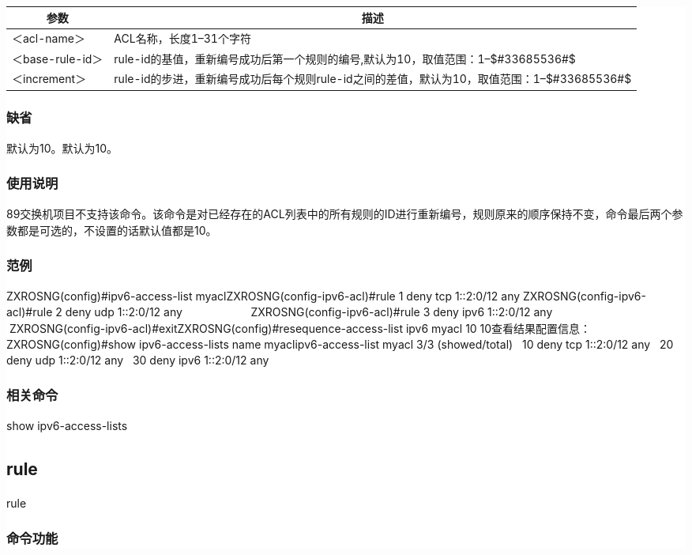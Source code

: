 


参数|描述
---|---
＜acl-name＞|ACL名称，长度1–31个字符
＜base-rule-id＞|rule-id的基值，重新编号成功后第一个规则的编号,默认为10，取值范围：1–$#33685536#$
＜increment＞|rule-id的步进，重新编号成功后每个规则rule-id之间的差值，默认为10，取值范围：1–$#33685536#$








### 缺省 


<base-rule-id>默认为10。<increment>默认为10。





### 使用说明 


89交换机项目不支持该命令。该命令是对已经存在的ACL列表中的所有规则的ID进行重新编号，规则原来的顺序保持不变，命令最后两个参数都是可选的，不设置的话默认值都是10。





### 范例 


ZXROSNG(config)#ipv6-access-list myaclZXROSNG(config-ipv6-acl)#rule 1 deny tcp 1::2:0/12 any ZXROSNG(config-ipv6-acl)#rule 2 deny udp 1::2:0/12 any                      ZXROSNG(config-ipv6-acl)#rule 3 deny ipv6 1::2:0/12 any                          ZXROSNG(config-ipv6-acl)#exitZXROSNG(config)#resequence-access-list ipv6 myacl 10 10查看结果配置信息：ZXROSNG(config)#show ipv6-access-lists name myaclipv6-access-list myacl 3/3 (showed/total)   10 deny tcp 1::2:0/12 any   20 deny udp 1::2:0/12 any   30 deny ipv6 1::2:0/12 any





### 相关命令 


show ipv6-access-lists 




## rule 


rule 




### 命令功能 

